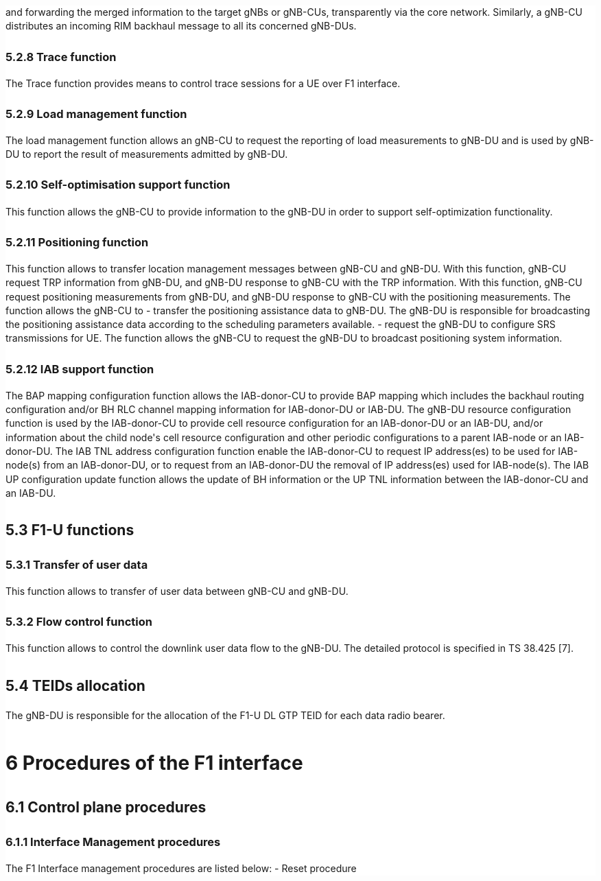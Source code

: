 and forwarding the merged information to the target gNBs or gNB-CUs,
transparently via the core network. Similarly, a gNB-CU distributes an
incoming RIM backhaul message to all its concerned gNB-DUs.
### 5.2.8 Trace function
The Trace function provides means to control trace sessions for a UE over F1
interface.
### 5.2.9 Load management function
The load management function allows an gNB-CU to request the reporting of load
measurements to gNB-DU and is used by gNB-DU to report the result of
measurements admitted by gNB-DU.
### 5.2.10 Self-optimisation support function
This function allows the gNB-CU to provide information to the gNB-DU in order
to support self-optimization functionality.
### 5.2.11 Positioning function
This function allows to transfer location management messages between gNB-CU
and gNB-DU. With this function, gNB-CU request TRP information from gNB-DU,
and gNB-DU response to gNB-CU with the TRP information. With this function,
gNB-CU request positioning measurements from gNB-DU, and gNB-DU response to
gNB-CU with the positioning measurements.
The function allows the gNB-CU to
\- transfer the positioning assistance data to gNB-DU. The gNB-DU is
responsible for broadcasting the positioning assistance data according to the
scheduling parameters available.
\- request the gNB-DU to configure SRS transmissions for UE.
The function allows the gNB-CU to request the gNB-DU to broadcast positioning
system information.
### 5.2.12 IAB support function
The BAP mapping configuration function allows the IAB-donor-CU to provide BAP
mapping which includes the backhaul routing configuration and/or BH RLC
channel mapping information for IAB-donor-DU or IAB-DU.
The gNB-DU resource configuration function is used by the IAB-donor-CU to
provide cell resource configuration for an IAB-donor-DU or an IAB-DU, and/or
information about the child node's cell resource configuration and other
periodic configurations to a parent IAB-node or an IAB-donor-DU.
The IAB TNL address configuration function enable the IAB-donor-CU to request
IP address(es) to be used for IAB-node(s) from an IAB-donor-DU, or to request
from an IAB-donor-DU the removal of IP address(es) used for IAB-node(s).
The IAB UP configuration update function allows the update of BH information
or the UP TNL information between the IAB-donor-CU and an IAB-DU.
## 5.3 F1-U functions
### 5.3.1 Transfer of user data
This function allows to transfer of user data between gNB-CU and gNB-DU.
### 5.3.2 Flow control function
This function allows to control the downlink user data flow to the gNB-DU. The
detailed protocol is specified in TS 38.425 [7].
## 5.4 TEIDs allocation
The gNB-DU is responsible for the allocation of the F1-U DL GTP TEID for each
data radio bearer.
# 6 Procedures of the F1 interface
## 6.1 Control plane procedures
### 6.1.1 Interface Management procedures
The F1 Interface management procedures are listed below:
\- Reset procedure
